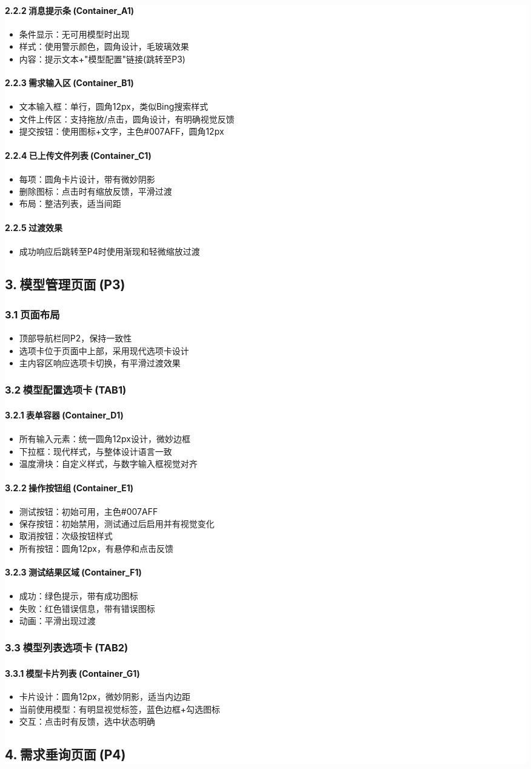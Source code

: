 #### 2.2.2 消息提示条 (Container_A1)
- 条件显示：无可用模型时出现
- 样式：使用警示颜色，圆角设计，毛玻璃效果
- 内容：提示文本+"模型配置"链接(跳转至P3)

#### 2.2.3 需求输入区 (Container_B1)
- 文本输入框：单行，圆角12px，类似Bing搜索样式
- 文件上传区：支持拖放/点击，圆角设计，有明确视觉反馈
- 提交按钮：使用图标+文字，主色#007AFF，圆角12px

#### 2.2.4 已上传文件列表 (Container_C1)
- 每项：圆角卡片设计，带有微妙阴影
- 删除图标：点击时有缩放反馈，平滑过渡
- 布局：整洁列表，适当间距

#### 2.2.5 过渡效果
- 成功响应后跳转至P4时使用渐现和轻微缩放过渡

## 3. 模型管理页面 (P3)

### 3.1 页面布局
- 顶部导航栏同P2，保持一致性
- 选项卡位于页面中上部，采用现代选项卡设计
- 主内容区响应选项卡切换，有平滑过渡效果

### 3.2 模型配置选项卡 (TAB1)
#### 3.2.1 表单容器 (Container_D1)
- 所有输入元素：统一圆角12px设计，微妙边框
- 下拉框：现代样式，与整体设计语言一致
- 温度滑块：自定义样式，与数字输入框视觉对齐

#### 3.2.2 操作按钮组 (Container_E1)
- 测试按钮：初始可用，主色#007AFF
- 保存按钮：初始禁用，测试通过后启用并有视觉变化
- 取消按钮：次级按钮样式
- 所有按钮：圆角12px，有悬停和点击反馈

#### 3.2.3 测试结果区域 (Container_F1)
- 成功：绿色提示，带有成功图标
- 失败：红色错误信息，带有错误图标
- 动画：平滑出现过渡

### 3.3 模型列表选项卡 (TAB2)
#### 3.3.1 模型卡片列表 (Container_G1)
- 卡片设计：圆角12px，微妙阴影，适当内边距
- 当前使用模型：有明显视觉标签，蓝色边框+勾选图标
- 交互：点击时有反馈，选中状态明确

## 4. 需求垂询页面 (P4)
